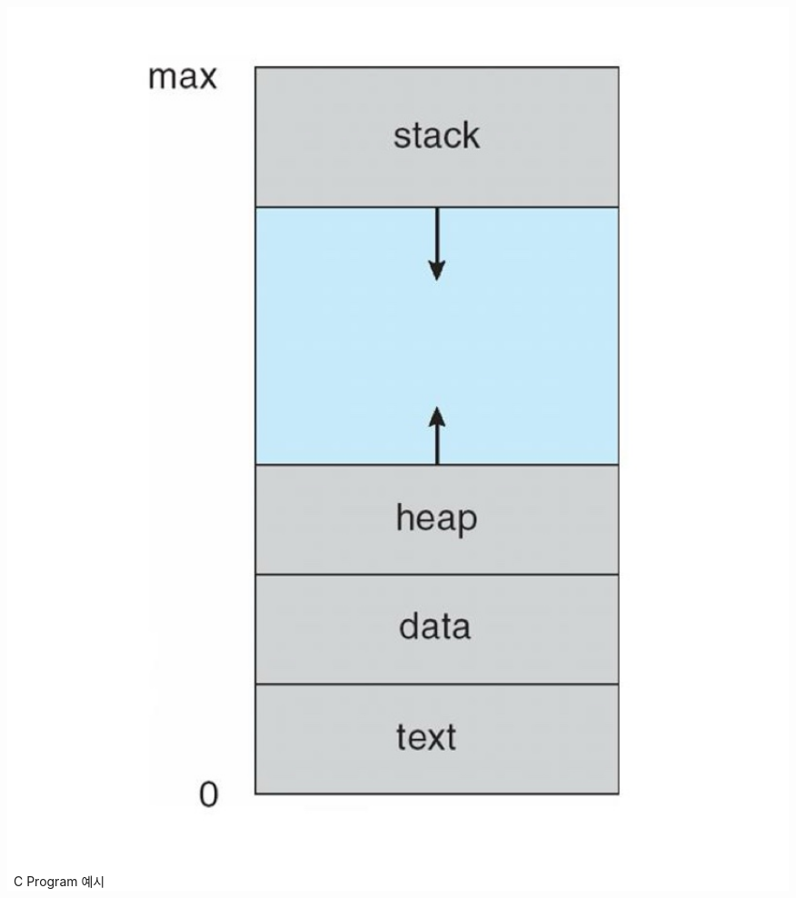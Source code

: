<p align="center"><img src="/assets/img/Operating System//3. Process/3-1.jpg" width="600"></p>
&ensp;C Program 예시<br/>